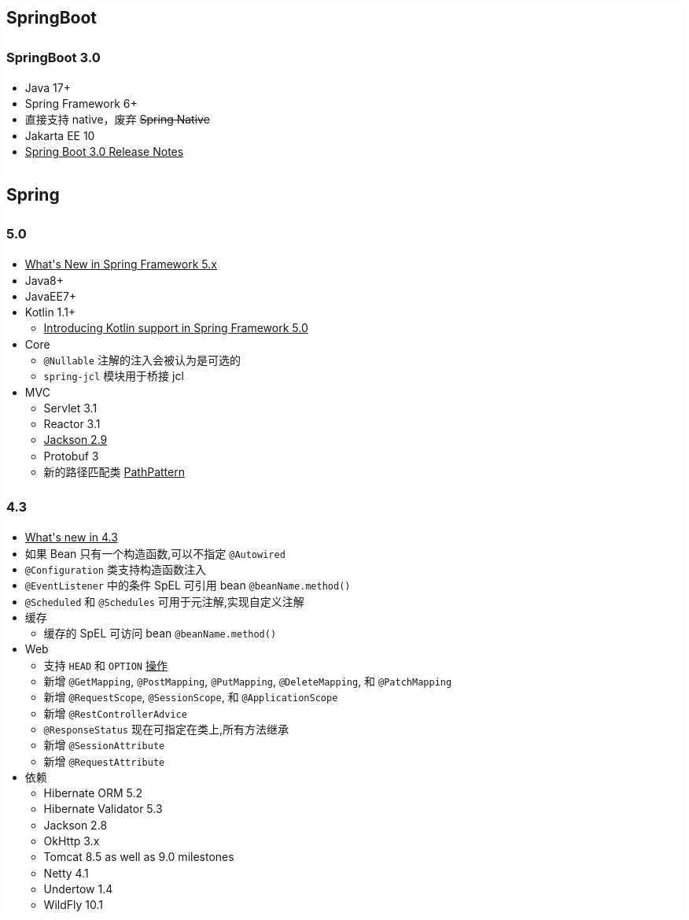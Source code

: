 ## SpringBoot

### SpringBoot 3.0

- Java 17+
- Spring Framework 6+
- 直接支持 native，废弃 ~~Spring Native~~
- Jakarta EE 10
- [Spring Boot 3.0 Release Notes](https://github.com/spring-projects/spring-boot/wiki/Spring-Boot-3.0-Release-Notes)

## Spring

### 5.0

- [What's New in Spring Framework 5.x](https://github.com/spring-projects/spring-framework/wiki/What%27s-New-in-the-Spring-Framework#whats-new-in-spring-framework-5x)
- Java8+
- JavaEE7+
- Kotlin 1.1+
  - [Introducing Kotlin support in Spring Framework 5.0](https://spring.io/blog/2017/01/04/introducing-kotlin-support-in-spring-framework-5-0)
- Core
  - `@Nullable` 注解的注入会被认为是可选的
  - `spring-jcl` 模块用于桥接 jcl
- MVC
  - Servlet 3.1
  - Reactor 3.1
  - [Jackson 2.9](https://github.com/FasterXML/jackson/wiki/Jackson-Release-2.9)
  - Protobuf 3
  - 新的路径匹配类 [PathPattern](http://docs.spring.io/spring/docs/5.0.0.BUILD-SNAPSHOT/javadoc-api/org/springframework/web/util/patterns/PathPattern.html)

### 4.3

- [What's new in 4.3](https://docs.spring.io/spring/docs/4.3.x/spring-framework-reference/html/new-in-4.3.html)
- 如果 Bean 只有一个构造函数,可以不指定 `@Autowired`
- `@Configuration` 类支持构造函数注入
- `@EventListener` 中的条件 SpEL 可引用 bean `@beanName.method()`
- `@Scheduled` 和 `@Schedules` 可用于元注解,实现自定义注解
- 缓存
  - 缓存的 SpEL 可访问 bean `@beanName.method()`
- Web
  - 支持 `HEAD` 和 `OPTION` [操作](http://docs.spring.io/spring-framework/docs/4.3.x/spring-framework-reference/htmlsingle/#mvc-ann-requestmapping-head-options)
  - 新增 `@GetMapping`, `@PostMapping`, `@PutMapping`, `@DeleteMapping`, 和 `@PatchMapping`
  - 新增 `@RequestScope`, `@SessionScope`, 和 `@ApplicationScope`
  - 新增 `@RestControllerAdvice`
  - `@ResponseStatus` 现在可指定在类上,所有方法继承
  - 新增 `@SessionAttribute`
  - 新增 `@RequestAttribute`
- 依赖
  - Hibernate ORM 5.2
  - Hibernate Validator 5.3
  - Jackson 2.8
  - OkHttp 3.x
  - Tomcat 8.5 as well as 9.0 milestones
  - Netty 4.1
  - Undertow 1.4
  - WildFly 10.1
